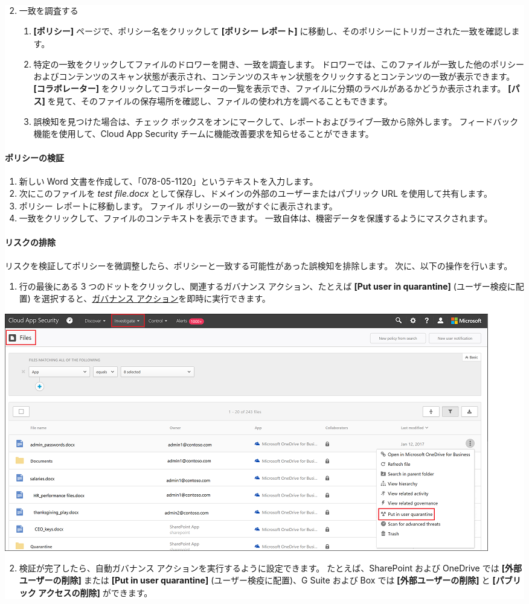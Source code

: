 2. 一致を調査する
    
    1. **[ポリシー]** ページで、ポリシー名をクリックして **[ポリシー レポート]** に移動し、そのポリシーにトリガーされた一致を確認します。

    2. 特定の一致をクリックしてファイルのドロワーを開き、一致を調査します。 ドロワーでは、このファイルが一致した他のポリシーおよびコンテンツのスキャン状態が表示され、コンテンツのスキャン状態をクリックするとコンテンツの一致が表示できます。**[コラボレーター]** をクリックしてコラボレーターの一覧を表示でき、ファイルに分類のラベルがあるかどうか表示されます。 **[パス]** を見て、そのファイルの保存場所を確認し、ファイルの使われ方を調べることもできます。
    
    3. 誤検知を見つけた場合は、チェック ボックスをオンにマークして、レポートおよびライブ一致から除外します。 フィードバック機能を使用して、Cloud App Security チームに機能改善要求を知らせることができます。 


#### <a name="validating-your-policy"></a>ポリシーの検証

1. 新しい Word 文書を作成して、「078-05-1120」というテキストを入力します。
2. 次にこのファイルを *test file.docx* として保存し、ドメインの外部のユーザーまたはパブリック URL を使用して共有します。 
3. ポリシー レポートに移動します。 ファイル ポリシーの一致がすぐに表示されます。 
4. 一致をクリックして、ファイルのコンテキストを表示できます。 一致自体は、機密データを保護するようにマスクされます。 

#### <a name="removing-the-risk"></a>リスクの排除

リスクを検証してポリシーを微調整したら、ポリシーと一致する可能性があった誤検知を排除します。 次に、以下の操作を行います。 
  1. 行の最後にある 3 つのドットをクリックし、関連するガバナンス アクション、たとえば **[Put user in quarantine]** (ユーザー検疫に配置) を選択すると、[ガバナンス アクション](governance-actions.md)を即時に実行できます。

 ![外部自動ガバナンス](./media/auto-gov-external.png)

   2. 検証が完了したら、自動ガバナンス アクションを実行するように設定できます。 たとえば、SharePoint および OneDrive では **[外部ユーザーの削除]** または **[Put in user quarantine]** (ユーザー検疫に配置)、G Suite および Box では **[外部ユーザーの削除]** と **[パブリック アクセスの削除]** ができます。
